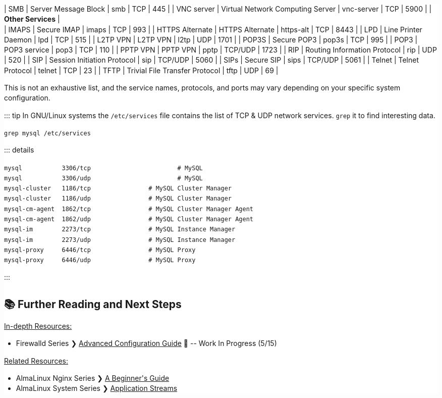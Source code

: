 | SMB                  | Server Message Block                  | smb            | TCP      | 445         |
| VNC server           | Virtual Network Computing Server      | vnc-server     | TCP      | 5900        |
| **Other Services**  |   
| IMAPS               | Secure IMAP                           | imaps        | TCP      | 993   |
| HTTPS Alternate     | HTTPS Alternate                       | https-alt    | TCP      | 8443  |
| LPD                 | Line Printer Daemon                   | lpd          | TCP      | 515   |
| L2TP VPN            | L2TP VPN                              | l2tp         | UDP      | 1701  |
| POP3S               | Secure POP3                           | pop3s        | TCP      | 995   |
| POP3                | POP3 service                          | pop3         | TCP      | 110   |
| PPTP VPN            | PPTP VPN                              | pptp         | TCP/UDP  | 1723  |
| RIP                 | Routing Information Protocol          | rip          | UDP      | 520   |
| SIP                 | Session Initiation Protocol           | sip          | TCP/UDP  | 5060  |
| SIPs                | Secure SIP                            | sips         | TCP/UDP  | 5061  |
| Telnet              | Telnet Protocol                       | telnet       | TCP      | 23    |
| TFTP                | Trivial File Transfer Protocol        | tftp         | UDP      | 69    |

This is not an exhaustive list, and the service names, protocols, and ports may vary depending on your specific system configuration.

::: tip
In GNU/Linux systems the `/etc/services` file contains the list of TCP & UDP network services. `grep` it to find interesting data.
```
grep mysql /etc/services
```

::: details
```
mysql           3306/tcp                        # MySQL
mysql           3306/udp                        # MySQL
mysql-cluster   1186/tcp                # MySQL Cluster Manager
mysql-cluster   1186/udp                # MySQL Cluster Manager
mysql-cm-agent  1862/tcp                # MySQL Cluster Manager Agent
mysql-cm-agent  1862/udp                # MySQL Cluster Manager Agent
mysql-im        2273/tcp                # MySQL Instance Manager
mysql-im        2273/udp                # MySQL Instance Manager
mysql-proxy     6446/tcp                # MySQL Proxy
mysql-proxy     6446/udp                # MySQL Proxy
```
:::



## 📚 Further Reading and Next Steps

<u>In-depth Resources:</u>
- Firewalld Series ❯ [Advanced Configuration Guide](#) 🚧 -- Work In Progress (5/15)

<u>Related Resources:</u>
- AlmaLinux Nginx Series ❯ [A Beginner's Guide](../nginx/NginxSeriesA01)
- AlmaLinux System Series ❯ [Application Streams](SystemSeriesA01)
